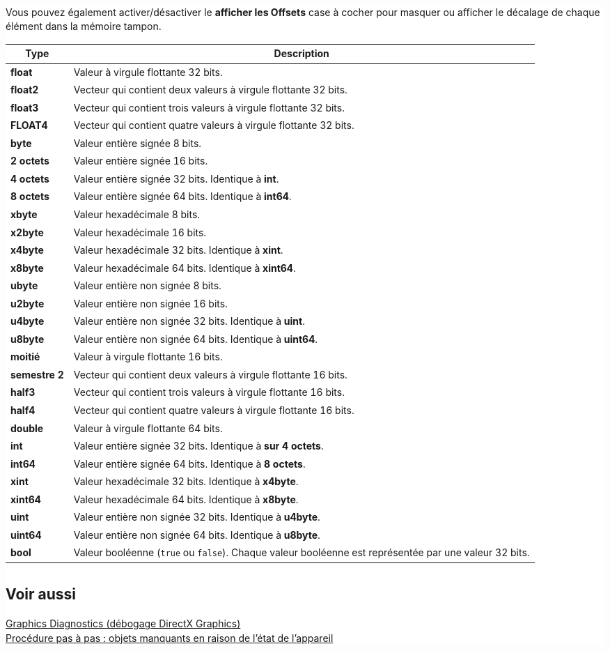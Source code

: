  Vous pouvez également activer/désactiver le **afficher les Offsets** case à cocher pour masquer ou afficher le décalage de chaque élément dans la mémoire tampon.  
  
|Type|Description|  
|----------|-----------------|  
|**float**|Valeur à virgule flottante 32 bits.|  
|**float2**|Vecteur qui contient deux valeurs à virgule flottante 32 bits.|  
|**float3**|Vecteur qui contient trois valeurs à virgule flottante 32 bits.|  
|**FLOAT4**|Vecteur qui contient quatre valeurs à virgule flottante 32 bits.|  
|**byte**|Valeur entière signée 8 bits.|  
|**2 octets**|Valeur entière signée 16 bits.|  
|**4 octets**|Valeur entière signée 32 bits. Identique à **int**.|  
|**8 octets**|Valeur entière signée 64 bits. Identique à **int64**.|  
|**xbyte**|Valeur hexadécimale 8 bits.|  
|**x2byte**|Valeur hexadécimale 16 bits.|  
|**x4byte**|Valeur hexadécimale 32 bits. Identique à **xint**.|  
|**x8byte**|Valeur hexadécimale 64 bits. Identique à **xint64**.|  
|**ubyte**|Valeur entière non signée 8 bits.|  
|**u2byte**|Valeur entière non signée 16 bits.|  
|**u4byte**|Valeur entière non signée 32 bits. Identique à **uint**.|  
|**u8byte**|Valeur entière non signée 64 bits. Identique à **uint64**.|  
|**moitié**|Valeur à virgule flottante 16 bits.|  
|**semestre 2**|Vecteur qui contient deux valeurs à virgule flottante 16 bits.|  
|**half3**|Vecteur qui contient trois valeurs à virgule flottante 16 bits.|  
|**half4**|Vecteur qui contient quatre valeurs à virgule flottante 16 bits.|  
|**double**|Valeur à virgule flottante 64 bits.|  
|**int**|Valeur entière signée 32 bits. Identique à **sur 4 octets**.|  
|**int64**|Valeur entière signée 64 bits. Identique à **8 octets**.|  
|**xint**|Valeur hexadécimale 32 bits. Identique à **x4byte**.|  
|**xint64**|Valeur hexadécimale 64 bits. Identique à **x8byte**.|  
|**uint**|Valeur entière non signée 32 bits. Identique à **u4byte**.|  
|**uint64**|Valeur entière non signée 64 bits. Identique à **u8byte**.|  
|**bool**|Valeur booléenne (`true` ou `false`). Chaque valeur booléenne est représentée par une valeur 32 bits.|  
  
## <a name="see-also"></a>Voir aussi  
 [Graphics Diagnostics (débogage DirectX Graphics)](../debugger/visual-studio-graphics-diagnostics.md)   
 [Procédure pas à pas : objets manquants en raison de l’état de l’appareil](../debugger/walkthrough-missing-objects-due-to-device-state.md)




